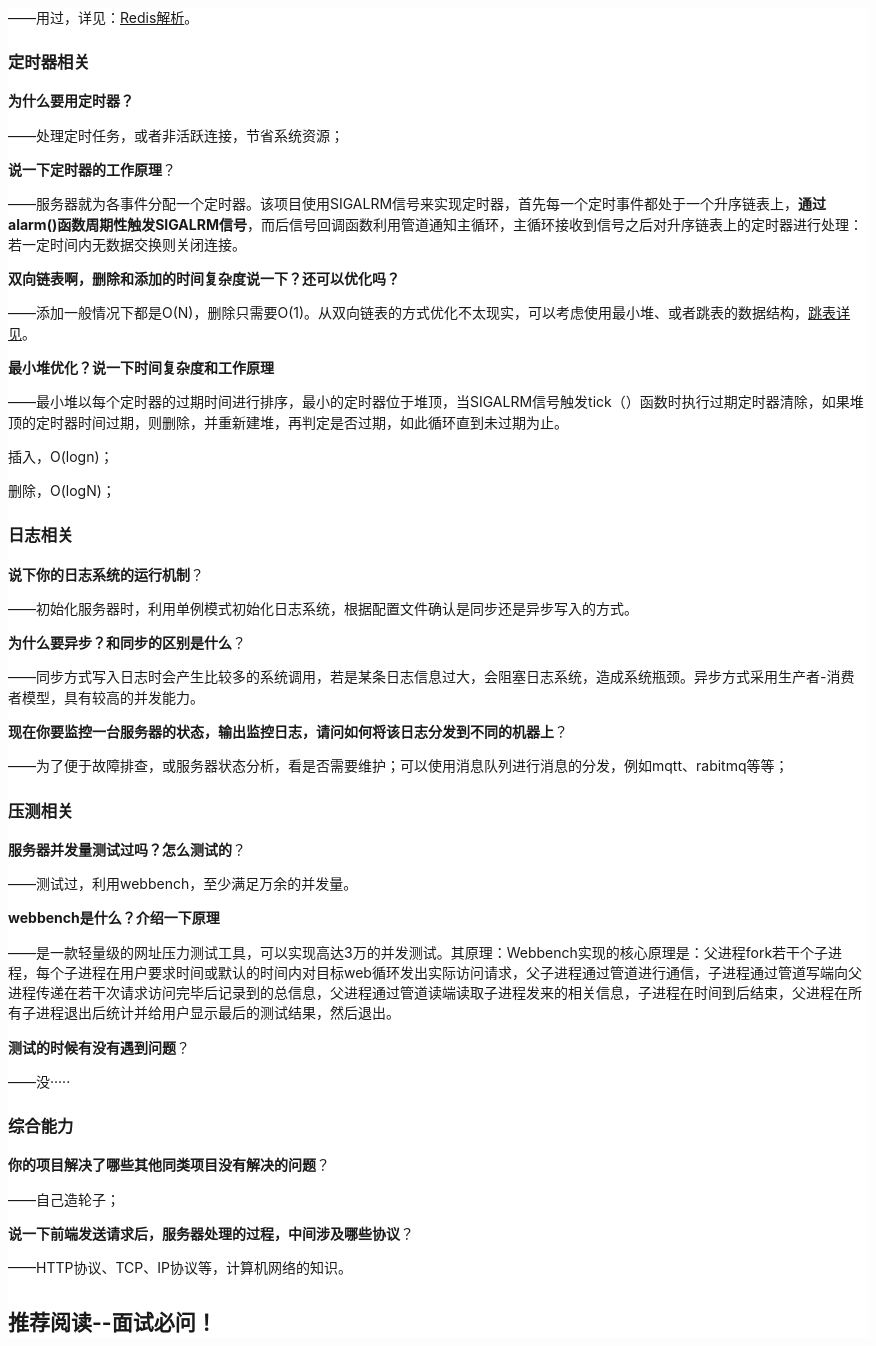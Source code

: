 ——用过，详见：[Redis解析](https://www.zhihu.com/column/c_1358779780431659008)。

### **定时器相关**

**为什么要用定时器？**

——处理定时任务，或者非活跃连接，节省系统资源；

**说一下定时器的工作原理**？

——服务器就为各事件分配一个定时器。该项目使用SIGALRM信号来实现定时器，首先每一个定时事件都处于一个升序链表上，**通过alarm()函数周期性触发SIGALRM信号**，而后信号回调函数利用管道通知主循环，主循环接收到信号之后对升序链表上的定时器进行处理：若一定时间内无数据交换则关闭连接。

**双向链表啊，删除和添加的时间复杂度说一下？还可以优化吗？**

——添加一般情况下都是O(N)，删除只需要O(1)。从双向链表的方式优化不太现实，可以考虑使用最小堆、或者跳表的数据结构，[跳表详见](https://zhuanlan.zhihu.com/p/360087451)。

**最小堆优化？说一下时间复杂度和工作原理**

——最小堆以每个定时器的过期时间进行排序，最小的定时器位于堆顶，当SIGALRM信号触发tick（）函数时执行过期定时器清除，如果堆顶的定时器时间过期，则删除，并重新建堆，再判定是否过期，如此循环直到未过期为止。

插入，O(logn)；

删除，O(logN)；

### **日志相关**

**说下你的日志系统的运行机制**？

——初始化服务器时，利用单例模式初始化日志系统，根据配置文件确认是同步还是异步写入的方式。

**为什么要异步？和同步的区别是什么**？

——同步方式写入日志时会产生比较多的系统调用，若是某条日志信息过大，会阻塞日志系统，造成系统瓶颈。异步方式采用生产者-消费者模型，具有较高的并发能力。

**现在你要监控一台服务器的状态，输出监控日志，请问如何将该日志分发到不同的机器上**？

——为了便于故障排查，或服务器状态分析，看是否需要维护；可以使用消息队列进行消息的分发，例如mqtt、rabitmq等等；

### **压测相关**

**服务器并发量测试过吗？怎么测试的**？

——测试过，利用webbench，至少满足万余的并发量。

**webbench是什么？介绍一下原理**

——是一款轻量级的网址压力测试工具，可以实现高达3万的并发测试。其原理：Webbench实现的核心原理是：父进程fork若干个子进程，每个子进程在用户要求时间或默认的时间内对目标web循环发出实际访问请求，父子进程通过管道进行通信，子进程通过管道写端向父进程传递在若干次请求访问完毕后记录到的总信息，父进程通过管道读端读取子进程发来的相关信息，子进程在时间到后结束，父进程在所有子进程退出后统计并给用户显示最后的测试结果，然后退出。

**测试的时候有没有遇到问题**？

——没·····

### **综合能力**

**你的项目解决了哪些其他同类项目没有解决的问题**？

——自己造轮子；

**说一下前端发送请求后，服务器处理的过程，中间涉及哪些协议**？

——HTTP协议、TCP、IP协议等，计算机网络的知识。

## 推荐阅读--面试必问！